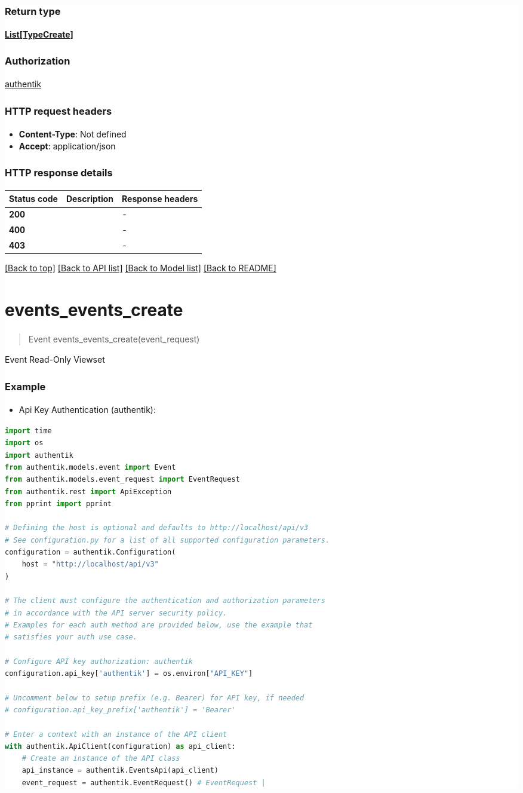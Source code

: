 ### Return type

[**List[TypeCreate]**](TypeCreate.md)

### Authorization

[authentik](../README.md#authentik)

### HTTP request headers

 - **Content-Type**: Not defined
 - **Accept**: application/json

### HTTP response details
| Status code | Description | Response headers |
|-------------|-------------|------------------|
**200** |  |  -  |
**400** |  |  -  |
**403** |  |  -  |

[[Back to top]](#) [[Back to API list]](../README.md#documentation-for-api-endpoints) [[Back to Model list]](../README.md#documentation-for-models) [[Back to README]](../README.md)

# **events_events_create**
> Event events_events_create(event_request)



Event Read-Only Viewset

### Example

* Api Key Authentication (authentik):
```python
import time
import os
import authentik
from authentik.models.event import Event
from authentik.models.event_request import EventRequest
from authentik.rest import ApiException
from pprint import pprint

# Defining the host is optional and defaults to http://localhost/api/v3
# See configuration.py for a list of all supported configuration parameters.
configuration = authentik.Configuration(
    host = "http://localhost/api/v3"
)

# The client must configure the authentication and authorization parameters
# in accordance with the API server security policy.
# Examples for each auth method are provided below, use the example that
# satisfies your auth use case.

# Configure API key authorization: authentik
configuration.api_key['authentik'] = os.environ["API_KEY"]

# Uncomment below to setup prefix (e.g. Bearer) for API key, if needed
# configuration.api_key_prefix['authentik'] = 'Bearer'

# Enter a context with an instance of the API client
with authentik.ApiClient(configuration) as api_client:
    # Create an instance of the API class
    api_instance = authentik.EventsApi(api_client)
    event_request = authentik.EventRequest() # EventRequest | 

```